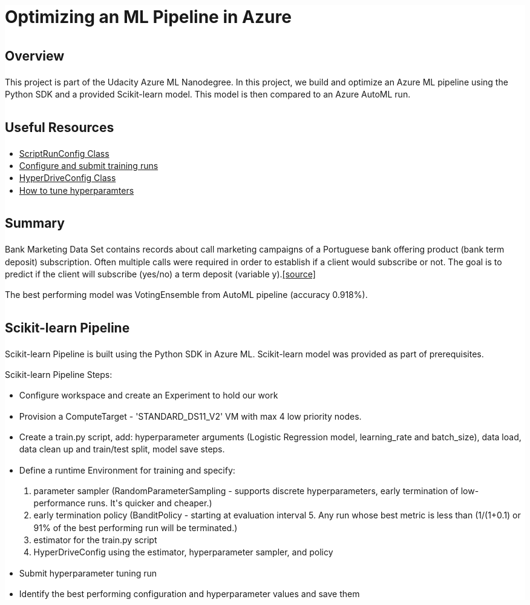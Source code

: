 # Optimizing an ML Pipeline in Azure

## Overview
This project is part of the Udacity Azure ML Nanodegree.
In this project, we build and optimize an Azure ML pipeline using the Python SDK and a provided Scikit-learn model.
This model is then compared to an Azure AutoML run.

## Useful Resources
- [ScriptRunConfig Class](https://docs.microsoft.com/en-us/python/api/azureml-core/azureml.core.scriptrunconfig?view=azure-ml-py)
- [Configure and submit training runs](https://docs.microsoft.com/en-us/azure/machine-learning/how-to-set-up-training-targets)
- [HyperDriveConfig Class](https://docs.microsoft.com/en-us/python/api/azureml-train-core/azureml.train.hyperdrive.hyperdriveconfig?view=azure-ml-py)
- [How to tune hyperparamters](https://docs.microsoft.com/en-us/azure/machine-learning/how-to-tune-hyperparameters)


## Summary

Bank Marketing Data Set contains records about call marketing campaigns of a Portuguese bank offering product (bank term deposit) subscription. 
Often multiple calls were required in order to establish if a client would subscribe or not.
The goal is to predict if the client will subscribe (yes/no) a term deposit (variable y).[[source]](https://archive.ics.uci.edu/ml/datasets/bank+marketing)

The best performing model was VotingEnsemble from AutoML pipeline (accuracy 0.918%).

## Scikit-learn Pipeline

Scikit-learn Pipeline is built using the Python SDK in Azure ML. Scikit-learn model was provided as part of prerequisites.

Scikit-learn Pipeline Steps:
 - Configure workspace and create an Experiment to hold our work
 - Provision a ComputeTarget - 'STANDARD_DS11_V2' VM with max 4 low priority nodes.
 - Create a train.py script, add: hyperparameter arguments (Logistic Regression model, learning_rate and batch_size), data load, data clean up and train/test split, model save steps.
 - Define a runtime Environment for training and specify:
   1. parameter sampler (RandomParameterSampling - supports discrete hyperparameters, early termination of low-performance runs. It's quicker and cheaper.) 
   2. early termination policy (BanditPolicy - starting at evaluation interval 5. Any run whose best metric is less than (1/(1+0.1) or 91% of the best performing run will be terminated.)
   3. estimator for the train.py script
   4. HyperDriveConfig using the estimator, hyperparameter sampler, and policy

 - Submit hyperparameter tuning run
 - Identify the best performing configuration and hyperparameter values and save them

